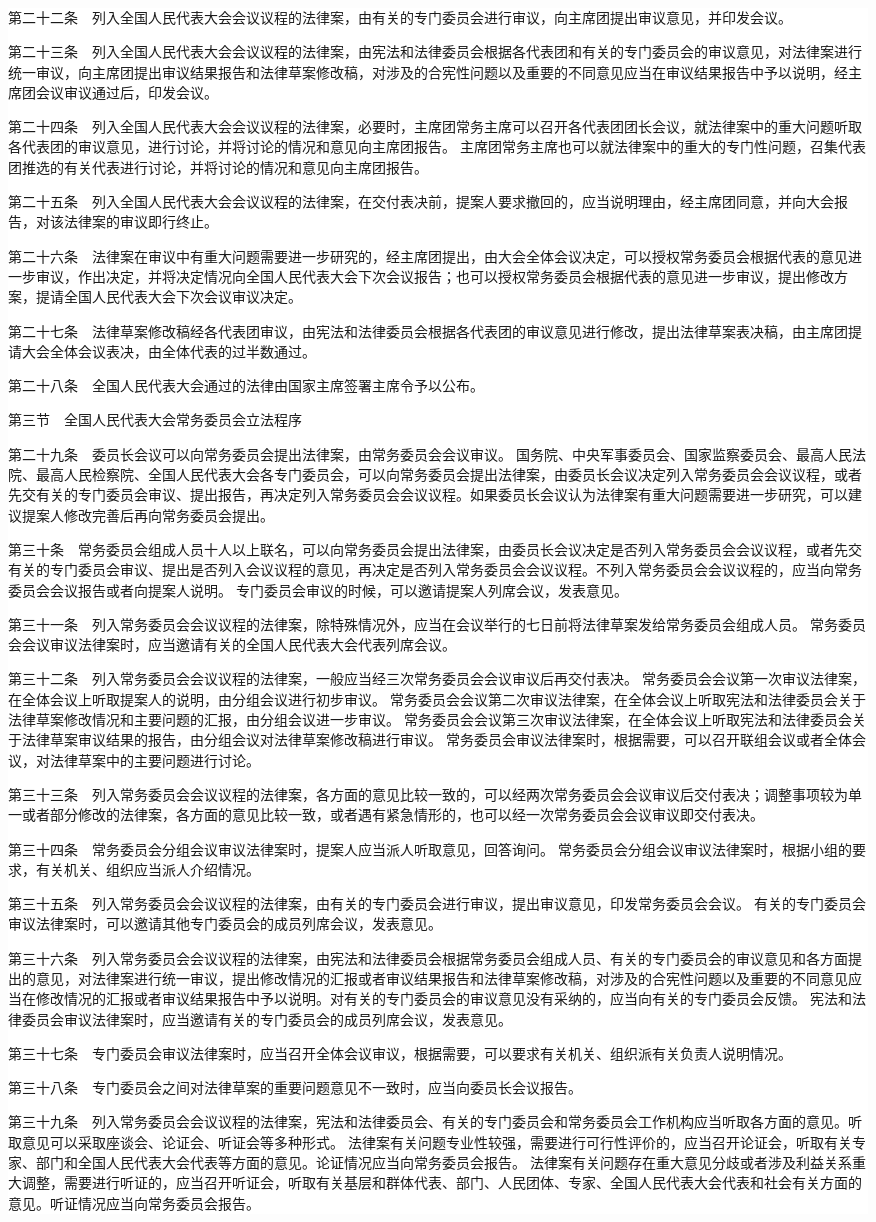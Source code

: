 第二十二条　列入全国人民代表大会会议议程的法律案，由有关的专门委员会进行审议，向主席团提出审议意见，并印发会议。

第二十三条　列入全国人民代表大会会议议程的法律案，由宪法和法律委员会根据各代表团和有关的专门委员会的审议意见，对法律案进行统一审议，向主席团提出审议结果报告和法律草案修改稿，对涉及的合宪性问题以及重要的不同意见应当在审议结果报告中予以说明，经主席团会议审议通过后，印发会议。

第二十四条　列入全国人民代表大会会议议程的法律案，必要时，主席团常务主席可以召开各代表团团长会议，就法律案中的重大问题听取各代表团的审议意见，进行讨论，并将讨论的情况和意见向主席团报告。
主席团常务主席也可以就法律案中的重大的专门性问题，召集代表团推选的有关代表进行讨论，并将讨论的情况和意见向主席团报告。

第二十五条　列入全国人民代表大会会议议程的法律案，在交付表决前，提案人要求撤回的，应当说明理由，经主席团同意，并向大会报告，对该法律案的审议即行终止。

第二十六条　法律案在审议中有重大问题需要进一步研究的，经主席团提出，由大会全体会议决定，可以授权常务委员会根据代表的意见进一步审议，作出决定，并将决定情况向全国人民代表大会下次会议报告；也可以授权常务委员会根据代表的意见进一步审议，提出修改方案，提请全国人民代表大会下次会议审议决定。

第二十七条　法律草案修改稿经各代表团审议，由宪法和法律委员会根据各代表团的审议意见进行修改，提出法律草案表决稿，由主席团提请大会全体会议表决，由全体代表的过半数通过。

第二十八条　全国人民代表大会通过的法律由国家主席签署主席令予以公布。

第三节　全国人民代表大会常务委员会立法程序

第二十九条　委员长会议可以向常务委员会提出法律案，由常务委员会会议审议。
国务院、中央军事委员会、国家监察委员会、最高人民法院、最高人民检察院、全国人民代表大会各专门委员会，可以向常务委员会提出法律案，由委员长会议决定列入常务委员会会议议程，或者先交有关的专门委员会审议、提出报告，再决定列入常务委员会会议议程。如果委员长会议认为法律案有重大问题需要进一步研究，可以建议提案人修改完善后再向常务委员会提出。

第三十条　常务委员会组成人员十人以上联名，可以向常务委员会提出法律案，由委员长会议决定是否列入常务委员会会议议程，或者先交有关的专门委员会审议、提出是否列入会议议程的意见，再决定是否列入常务委员会会议议程。不列入常务委员会会议议程的，应当向常务委员会会议报告或者向提案人说明。
专门委员会审议的时候，可以邀请提案人列席会议，发表意见。

第三十一条　列入常务委员会会议议程的法律案，除特殊情况外，应当在会议举行的七日前将法律草案发给常务委员会组成人员。
常务委员会会议审议法律案时，应当邀请有关的全国人民代表大会代表列席会议。

第三十二条　列入常务委员会会议议程的法律案，一般应当经三次常务委员会会议审议后再交付表决。
常务委员会会议第一次审议法律案，在全体会议上听取提案人的说明，由分组会议进行初步审议。
常务委员会会议第二次审议法律案，在全体会议上听取宪法和法律委员会关于法律草案修改情况和主要问题的汇报，由分组会议进一步审议。
常务委员会会议第三次审议法律案，在全体会议上听取宪法和法律委员会关于法律草案审议结果的报告，由分组会议对法律草案修改稿进行审议。
常务委员会审议法律案时，根据需要，可以召开联组会议或者全体会议，对法律草案中的主要问题进行讨论。

第三十三条　列入常务委员会会议议程的法律案，各方面的意见比较一致的，可以经两次常务委员会会议审议后交付表决；调整事项较为单一或者部分修改的法律案，各方面的意见比较一致，或者遇有紧急情形的，也可以经一次常务委员会会议审议即交付表决。

第三十四条　常务委员会分组会议审议法律案时，提案人应当派人听取意见，回答询问。
常务委员会分组会议审议法律案时，根据小组的要求，有关机关、组织应当派人介绍情况。

第三十五条　列入常务委员会会议议程的法律案，由有关的专门委员会进行审议，提出审议意见，印发常务委员会会议。
有关的专门委员会审议法律案时，可以邀请其他专门委员会的成员列席会议，发表意见。

第三十六条　列入常务委员会会议议程的法律案，由宪法和法律委员会根据常务委员会组成人员、有关的专门委员会的审议意见和各方面提出的意见，对法律案进行统一审议，提出修改情况的汇报或者审议结果报告和法律草案修改稿，对涉及的合宪性问题以及重要的不同意见应当在修改情况的汇报或者审议结果报告中予以说明。对有关的专门委员会的审议意见没有采纳的，应当向有关的专门委员会反馈。
宪法和法律委员会审议法律案时，应当邀请有关的专门委员会的成员列席会议，发表意见。

第三十七条　专门委员会审议法律案时，应当召开全体会议审议，根据需要，可以要求有关机关、组织派有关负责人说明情况。

第三十八条　专门委员会之间对法律草案的重要问题意见不一致时，应当向委员长会议报告。

第三十九条　列入常务委员会会议议程的法律案，宪法和法律委员会、有关的专门委员会和常务委员会工作机构应当听取各方面的意见。听取意见可以采取座谈会、论证会、听证会等多种形式。
法律案有关问题专业性较强，需要进行可行性评价的，应当召开论证会，听取有关专家、部门和全国人民代表大会代表等方面的意见。论证情况应当向常务委员会报告。
法律案有关问题存在重大意见分歧或者涉及利益关系重大调整，需要进行听证的，应当召开听证会，听取有关基层和群体代表、部门、人民团体、专家、全国人民代表大会代表和社会有关方面的意见。听证情况应当向常务委员会报告。
